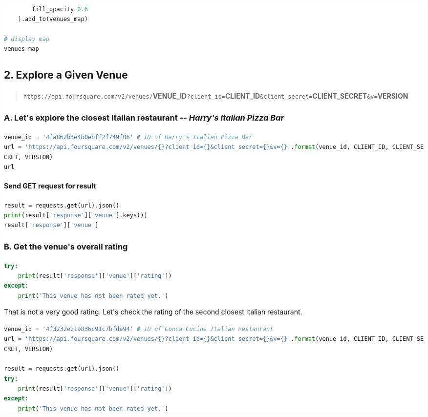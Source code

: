 ```python
        fill_opacity=0.6
    ).add_to(venues_map)

# display map
venues_map
```

   

<a id="item2"></a>

## 2. Explore a Given Venue
> `https://api.foursquare.com/v2/venues/`**VENUE_ID**`?client_id=`**CLIENT_ID**`&client_secret=`**CLIENT_SECRET**`&v=`**VERSION**

### A. Let's explore the closest Italian restaurant -- _Harry's Italian Pizza Bar_


```python
venue_id = '4fa862b3e4b0ebff2f749f06' # ID of Harry's Italian Pizza Bar
url = 'https://api.foursquare.com/v2/venues/{}?client_id={}&client_secret={}&v={}'.format(venue_id, CLIENT_ID, CLIENT_SECRET, VERSION)
url
```

#### Send GET request for result


```python
result = requests.get(url).json()
print(result['response']['venue'].keys())
result['response']['venue']
```

### B. Get the venue's overall rating


```python
try:
    print(result['response']['venue']['rating'])
except:
    print('This venue has not been rated yet.')
```

That is not a very good rating. Let's check the rating of the second closest Italian restaurant.


```python
venue_id = '4f3232e219836c91c7bfde94' # ID of Conca Cucina Italian Restaurant
url = 'https://api.foursquare.com/v2/venues/{}?client_id={}&client_secret={}&v={}'.format(venue_id, CLIENT_ID, CLIENT_SECRET, VERSION)

result = requests.get(url).json()
try:
    print(result['response']['venue']['rating'])
except:
    print('This venue has not been rated yet.')
```
